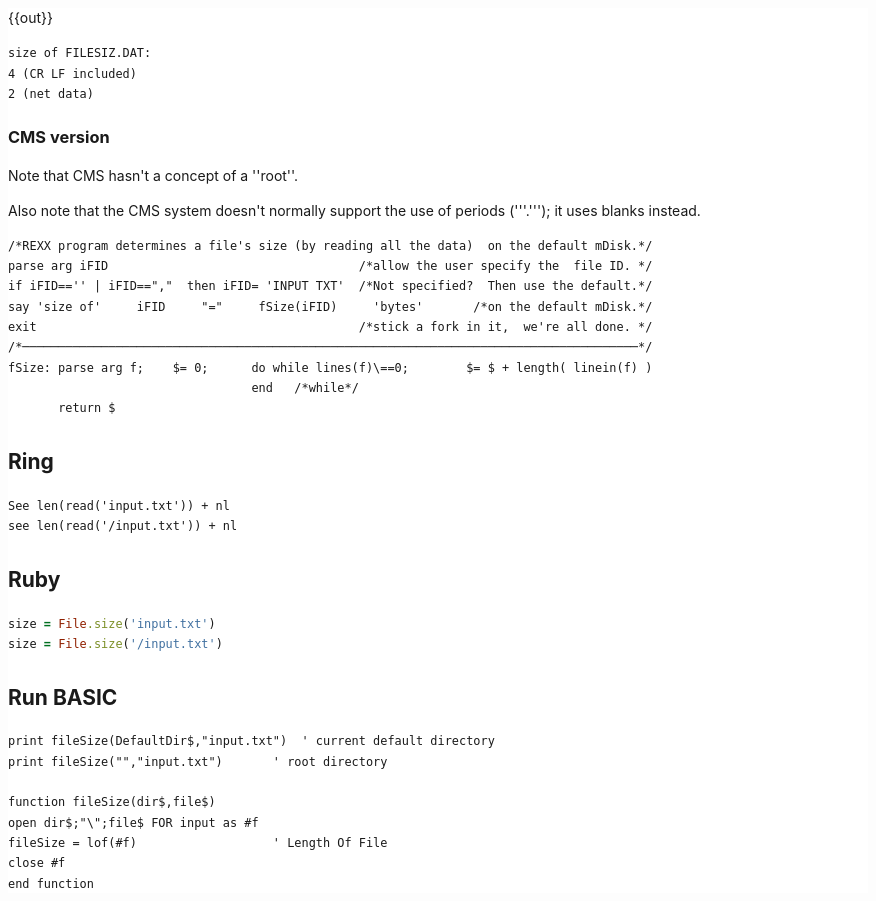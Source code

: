 {{out}}

```txt
size of FILESIZ.DAT:
4 (CR LF included)
2 (net data)
```



### CMS version

Note that CMS hasn't a concept of a ''root''.

Also note that the CMS system doesn't normally support the use of periods ('''.''');   it uses blanks instead. 

```rexx
/*REXX program determines a file's size (by reading all the data)  on the default mDisk.*/
parse arg iFID                                   /*allow the user specify the  file ID. */
if iFID=='' | iFID==","  then iFID= 'INPUT TXT'  /*Not specified?  Then use the default.*/
say 'size of'     iFID     "="     fSize(iFID)     'bytes'       /*on the default mDisk.*/
exit                                             /*stick a fork in it,  we're all done. */
/*──────────────────────────────────────────────────────────────────────────────────────*/
fSize: parse arg f;    $= 0;      do while lines(f)\==0;        $= $ + length( linein(f) )
                                  end   /*while*/
       return $
```




## Ring


```ring
See len(read('input.txt')) + nl
see len(read('/input.txt')) + nl
```



## Ruby


```ruby
size = File.size('input.txt')
size = File.size('/input.txt')
```



## Run BASIC


```runbasic
print fileSize(DefaultDir$,"input.txt")  ' current default directory
print fileSize("","input.txt")       ' root directory

function fileSize(dir$,file$)
open dir$;"\";file$ FOR input as #f
fileSize = lof(#f)                   ' Length Of File
close #f
end function
```

